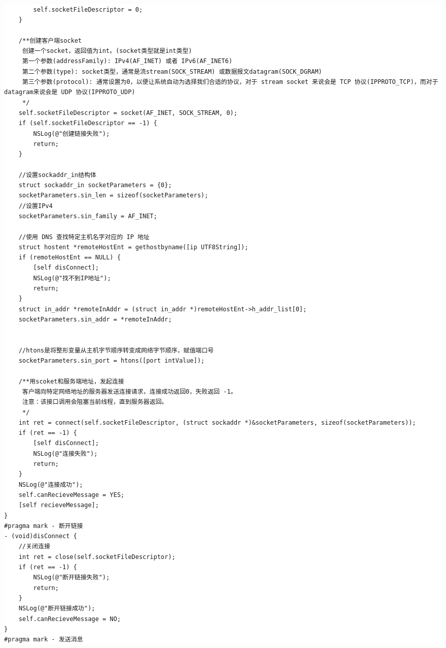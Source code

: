 ```
        self.socketFileDescriptor = 0;
    }
    
    /**创建客户端socket
     创建一个socket，返回值为int。(socket类型就是int类型)
     第一个参数(addressFamily): IPv4(AF_INET) 或者 IPv6(AF_INET6)
     第二个参数(type): socket类型，通常是流stream(SOCK_STREAM) 或数据报文datagram(SOCK_DGRAM)
     第三个参数(protocol): 通常设置为0，以便让系统自动为选择我们合适的协议，对于 stream socket 来说会是 TCP 协议(IPPROTO_TCP)，而对于 datagram来说会是 UDP 协议(IPPROTO_UDP)
     */
    self.socketFileDescriptor = socket(AF_INET, SOCK_STREAM, 0);
    if (self.socketFileDescriptor == -1) {
        NSLog(@"创建链接失败");
        return;
    }
    
    //设置sockaddr_in结构体
    struct sockaddr_in socketParameters = {0};
    socketParameters.sin_len = sizeof(socketParameters);
    //设置IPv4
    socketParameters.sin_family = AF_INET;
    
    //使用 DNS 查找特定主机名字对应的 IP 地址
    struct hostent *remoteHostEnt = gethostbyname([ip UTF8String]);
    if (remoteHostEnt == NULL) {
        [self disConnect];
        NSLog(@"找不到IP地址");
        return;
    }
    struct in_addr *remoteInAddr = (struct in_addr *)remoteHostEnt->h_addr_list[0];
    socketParameters.sin_addr = *remoteInAddr;
    
    
    //htons是将整形变量从主机字节顺序转变成网络字节顺序，赋值端口号
    socketParameters.sin_port = htons([port intValue]);
    
    /**用scoket和服务端地址，发起连接
     客户端向特定网络地址的服务器发送连接请求，连接成功返回0，失败返回 -1。
     注意：该接口调用会阻塞当前线程，直到服务器返回。
     */
    int ret = connect(self.socketFileDescriptor, (struct sockaddr *)&socketParameters, sizeof(socketParameters));
    if (ret == -1) {
        [self disConnect];
        NSLog(@"连接失败");
        return;
    }
    NSLog(@"连接成功");
    self.canRecieveMessage = YES;
    [self recieveMessage];
}
#pragma mark - 断开链接
- (void)disConnect {
    //关闭连接
    int ret = close(self.socketFileDescriptor);
    if (ret == -1) {
        NSLog(@"断开链接失败");
        return;
    }
    NSLog(@"断开链接成功");
    self.canRecieveMessage = NO;
}
#pragma mark - 发送消息
```